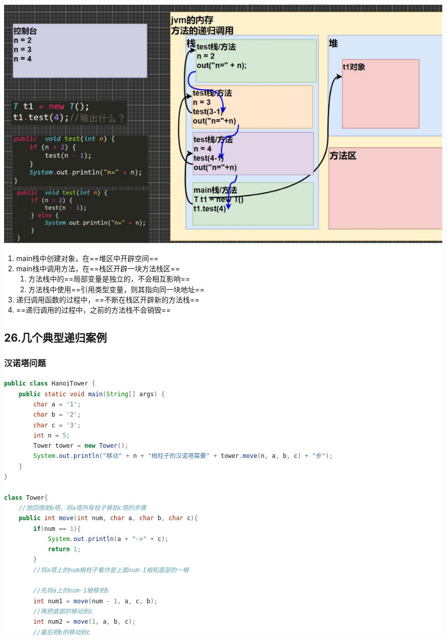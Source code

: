 ![微信截图_20240204120247](basic-learning.assert/微信截图_20240204120247.png)

1. main栈中创建对象，在==堆区中开辟空间==
2. main栈中调用方法，在==栈区开辟一块方法栈区==
	1. 方法栈中的==局部变量是独立的，不会相互影响==
	2. 方法栈中使用==引用类型变量，则其指向同一块地址==
3. 递归调用函数的过程中，==不断在栈区开辟新的方法栈==
4. ==递归调用的过程中，之前的方法栈不会销毁==



## 26.几个典型递归案例

### 汉诺塔问题

```java
public class HanoiTower {
	public static void main(String[] args) {
		char a = '1';
		char b = '2';
		char c = '3';
		int n = 5;
		Tower tower = new Tower();
		System.out.println("移动" + n + "根柱子的汉诺塔需要" + tower.move(n, a, b, c) + "步");
	}
}

class Tower{
	//放回借助b塔，将a塔所有柱子移到c塔的步骤
	public int move(int num, char a, char b, char c){
		if(num == 1){
			System.out.println(a + "->" + c);
			return 1;
		}
		//将a塔上的num根柱子看作是上面num-1根和底部的一根
        
		//先将a上的num-1根移到b
		int num1 = move(num - 1, a, c, b);
		//再把底部的移动到c
		int num2 = move(1, a, b, c);
		//最后把b的移动到c
```